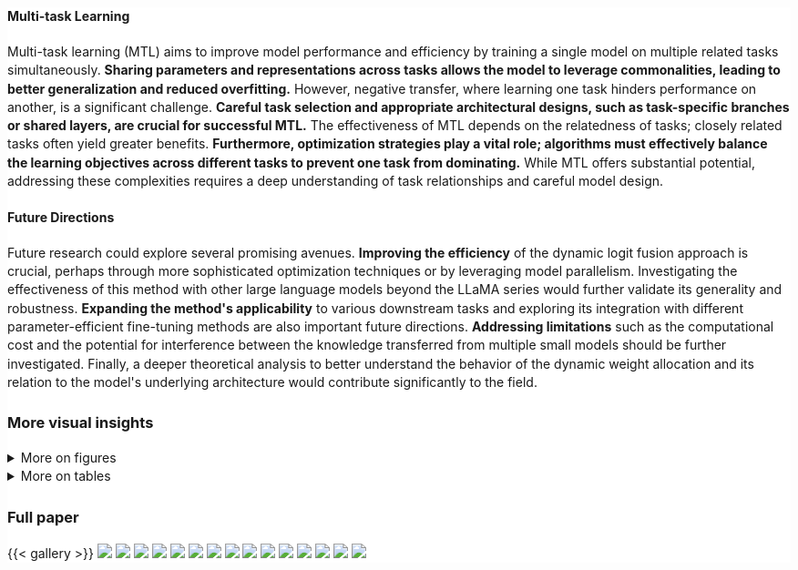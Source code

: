 #### Multi-task Learning
Multi-task learning (MTL) aims to improve model performance and efficiency by training a single model on multiple related tasks simultaneously.  **Sharing parameters and representations across tasks allows the model to leverage commonalities, leading to better generalization and reduced overfitting.**  However, negative transfer, where learning one task hinders performance on another, is a significant challenge.  **Careful task selection and appropriate architectural designs, such as task-specific branches or shared layers, are crucial for successful MTL.**  The effectiveness of MTL depends on the relatedness of tasks; closely related tasks often yield greater benefits.  **Furthermore, optimization strategies play a vital role; algorithms must effectively balance the learning objectives across different tasks to prevent one task from dominating.**  While MTL offers substantial potential, addressing these complexities requires a deep understanding of task relationships and careful model design.

#### Future Directions
Future research could explore several promising avenues.  **Improving the efficiency** of the dynamic logit fusion approach is crucial, perhaps through more sophisticated optimization techniques or by leveraging model parallelism.  Investigating the effectiveness of this method with other large language models beyond the LLaMA series would further validate its generality and robustness.  **Expanding the method's applicability** to various downstream tasks and exploring its integration with different parameter-efficient fine-tuning methods are also important future directions.   **Addressing limitations** such as the computational cost and the potential for interference between the knowledge transferred from multiple small models should be further investigated.  Finally, a deeper theoretical analysis to better understand the behavior of the dynamic weight allocation and its relation to the model's underlying architecture would contribute significantly to the field.


### More visual insights

<details><summary>More on figures
</summary></details>




<details><summary>More on tables
</summary></details>




### Full paper

{{< gallery >}}
<img src="https://ai-paper-reviewer.com/RMfiqfWAWg/1.png" class="grid-w50 md:grid-w33 xl:grid-w25" />
<img src="https://ai-paper-reviewer.com/RMfiqfWAWg/2.png" class="grid-w50 md:grid-w33 xl:grid-w25" />
<img src="https://ai-paper-reviewer.com/RMfiqfWAWg/3.png" class="grid-w50 md:grid-w33 xl:grid-w25" />
<img src="https://ai-paper-reviewer.com/RMfiqfWAWg/4.png" class="grid-w50 md:grid-w33 xl:grid-w25" />
<img src="https://ai-paper-reviewer.com/RMfiqfWAWg/5.png" class="grid-w50 md:grid-w33 xl:grid-w25" />
<img src="https://ai-paper-reviewer.com/RMfiqfWAWg/6.png" class="grid-w50 md:grid-w33 xl:grid-w25" />
<img src="https://ai-paper-reviewer.com/RMfiqfWAWg/7.png" class="grid-w50 md:grid-w33 xl:grid-w25" />
<img src="https://ai-paper-reviewer.com/RMfiqfWAWg/8.png" class="grid-w50 md:grid-w33 xl:grid-w25" />
<img src="https://ai-paper-reviewer.com/RMfiqfWAWg/9.png" class="grid-w50 md:grid-w33 xl:grid-w25" />
<img src="https://ai-paper-reviewer.com/RMfiqfWAWg/10.png" class="grid-w50 md:grid-w33 xl:grid-w25" />
<img src="https://ai-paper-reviewer.com/RMfiqfWAWg/11.png" class="grid-w50 md:grid-w33 xl:grid-w25" />
<img src="https://ai-paper-reviewer.com/RMfiqfWAWg/12.png" class="grid-w50 md:grid-w33 xl:grid-w25" />
<img src="https://ai-paper-reviewer.com/RMfiqfWAWg/13.png" class="grid-w50 md:grid-w33 xl:grid-w25" />
<img src="https://ai-paper-reviewer.com/RMfiqfWAWg/14.png" class="grid-w50 md:grid-w33 xl:grid-w25" />
<img src="https://ai-paper-reviewer.com/RMfiqfWAWg/15.png" class="grid-w50 md:grid-w33 xl:grid-w25" />